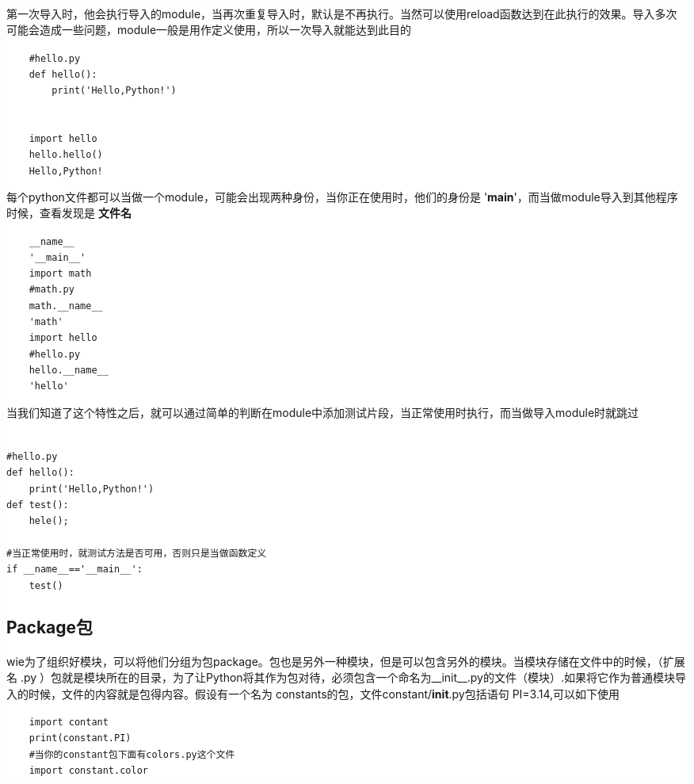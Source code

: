 第一次导入时，他会执行导入的module，当再次重复导入时，默认是不再执行。当然可以使用reload函数达到在此执行的效果。导入多次可能会造成一些问题，module一般是用作定义使用，所以一次导入就能达到此目的


```
	#hello.py
	def hello():
		print('Hello,Python!')
	
	
	import hello
	hello.hello()
	Hello,Python!
```

每个python文件都可以当做一个module，可能会出现两种身份，当你正在使用时，他们的身份是 '__main__'，而当做module导入到其他程序时候，查看发现是 __文件名__

```
	__name__
	'__main__'
	import math
	#math.py
	math.__name__
	'math'
	import hello
	#hello.py
	hello.__name__
	'hello'
```

当我们知道了这个特性之后，就可以通过简单的判断在module中添加测试片段，当正常使用时执行，而当做导入module时就跳过

```

#hello.py
def hello():
	print('Hello,Python!')
def test():
	hele();

#当正常使用时，就测试方法是否可用，否则只是当做函数定义
if __name__=='__main__':
	test()

```
	

Package包
---
wie为了组织好模块，可以将他们分组为包package。包也是另外一种模块，但是可以包含另外的模块。当模块存储在文件中的时候，（扩展名 .py
）包就是模块所在的目录，为了让Python将其作为包对待，必须包含一个命名为__init__.py的文件（模块）.如果将它作为普通模块导入的时候，文件的内容就是包得内容。假设有一个名为 constants的包，文件constant/__init__.py包括语句 PI=3.14,可以如下使用
	
```
	import contant
	print(constant.PI)
	#当你的constant包下面有colors.py这个文件
	import constant.color
```
